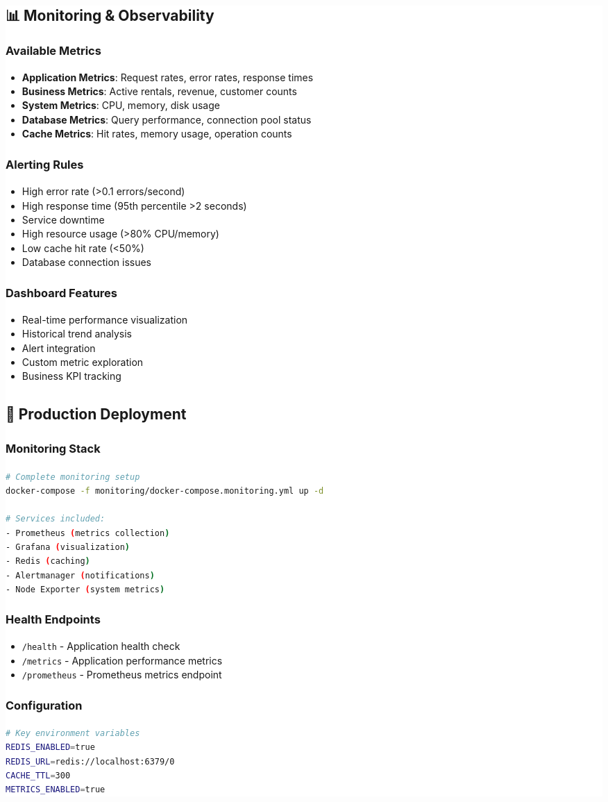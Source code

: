 ## 📊 Monitoring & Observability

### Available Metrics
- **Application Metrics**: Request rates, error rates, response times
- **Business Metrics**: Active rentals, revenue, customer counts
- **System Metrics**: CPU, memory, disk usage
- **Database Metrics**: Query performance, connection pool status
- **Cache Metrics**: Hit rates, memory usage, operation counts

### Alerting Rules
- High error rate (>0.1 errors/second)
- High response time (95th percentile >2 seconds)
- Service downtime
- High resource usage (>80% CPU/memory)
- Low cache hit rate (<50%)
- Database connection issues

### Dashboard Features
- Real-time performance visualization
- Historical trend analysis
- Alert integration
- Custom metric exploration
- Business KPI tracking

## 🚀 Production Deployment

### Monitoring Stack
```bash
# Complete monitoring setup
docker-compose -f monitoring/docker-compose.monitoring.yml up -d

# Services included:
- Prometheus (metrics collection)
- Grafana (visualization)
- Redis (caching)
- Alertmanager (notifications)
- Node Exporter (system metrics)
```

### Health Endpoints
- `/health` - Application health check
- `/metrics` - Application performance metrics
- `/prometheus` - Prometheus metrics endpoint

### Configuration
```bash
# Key environment variables
REDIS_ENABLED=true
REDIS_URL=redis://localhost:6379/0
CACHE_TTL=300
METRICS_ENABLED=true
```

